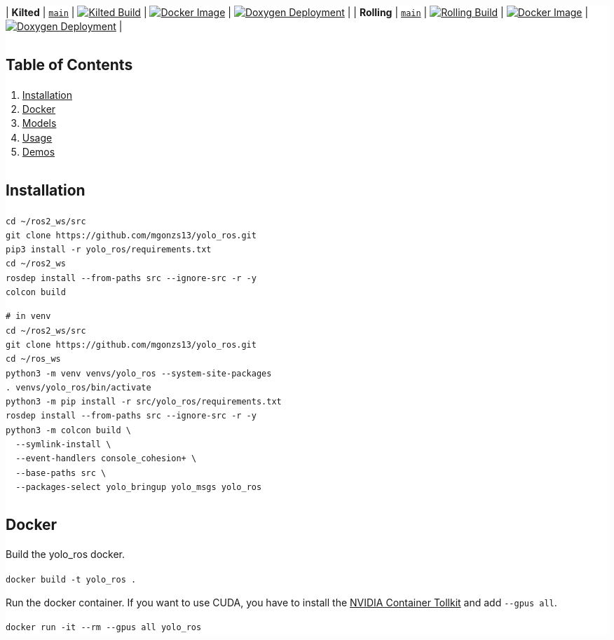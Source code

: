 |  **Kilted**  | [`main`](https://github.com/mgonzs13/yolo_ros/tree/main) |    [![Kilted Build](https://github.com/mgonzs13/yolo_ros/actions/workflows/kilted-docker-build.yml/badge.svg?branch=main)](https://github.com/mgonzs13/yolo_ros/actions/workflows/kilted-docker-build.yml?branch=main)    |   [![Docker Image](https://img.shields.io/badge/Docker%20Image%20-kilted-blue)](https://hub.docker.com/r/mgons/yolo_ros/tags?name=kilted)   | [![Doxygen Deployment](https://github.com/mgonzs13/yolo_ros/actions/workflows/doxygen-deployment.yml/badge.svg)](https://mgonzs13.github.io/yolo_ros/latest) |
| **Rolling**  | [`main`](https://github.com/mgonzs13/yolo_ros/tree/main) |  [![Rolling Build](https://github.com/mgonzs13/yolo_ros/actions/workflows/rolling-docker-build.yml/badge.svg?branch=main)](https://github.com/mgonzs13/yolo_ros/actions/workflows/rolling-docker-build.yml?branch=main)   |  [![Docker Image](https://img.shields.io/badge/Docker%20Image%20-rolling-blue)](https://hub.docker.com/r/mgons/yolo_ros/tags?name=rolling)  | [![Doxygen Deployment](https://github.com/mgonzs13/yolo_ros/actions/workflows/doxygen-deployment.yml/badge.svg)](https://mgonzs13.github.io/yolo_ros/latest) |

</div>

## Table of Contents

1. [Installation](#installation)
2. [Docker](#docker)
3. [Models](#models)
4. [Usage](#usage)
5. [Demos](#demos)

## Installation

```shell
cd ~/ros2_ws/src
git clone https://github.com/mgonzs13/yolo_ros.git
pip3 install -r yolo_ros/requirements.txt
cd ~/ros2_ws
rosdep install --from-paths src --ignore-src -r -y
colcon build
```
```shell
# in venv
cd ~/ros2_ws/src
git clone https://github.com/mgonzs13/yolo_ros.git
cd ~/ros_ws
python3 -m venv venvs/yolo_ros --system-site-packages
. venvs/yolo_ros/bin/activate
python3 -m pip install -r src/yolo_ros/requirements.txt
rosdep install --from-paths src --ignore-src -r -y
python3 -m colcon build \
  --symlink-install \
  --event-handlers console_cohesion+ \
  --base-paths src \
  --packages-select yolo_bringup yolo_msgs yolo_ros
```

## Docker

Build the yolo_ros docker.

```shell
docker build -t yolo_ros .
```

Run the docker container. If you want to use CUDA, you have to install the [NVIDIA Container Tollkit](https://docs.nvidia.com/datacenter/cloud-native/container-toolkit/latest/install-guide.html) and add `--gpus all`.

```shell
docker run -it --rm --gpus all yolo_ros
```
